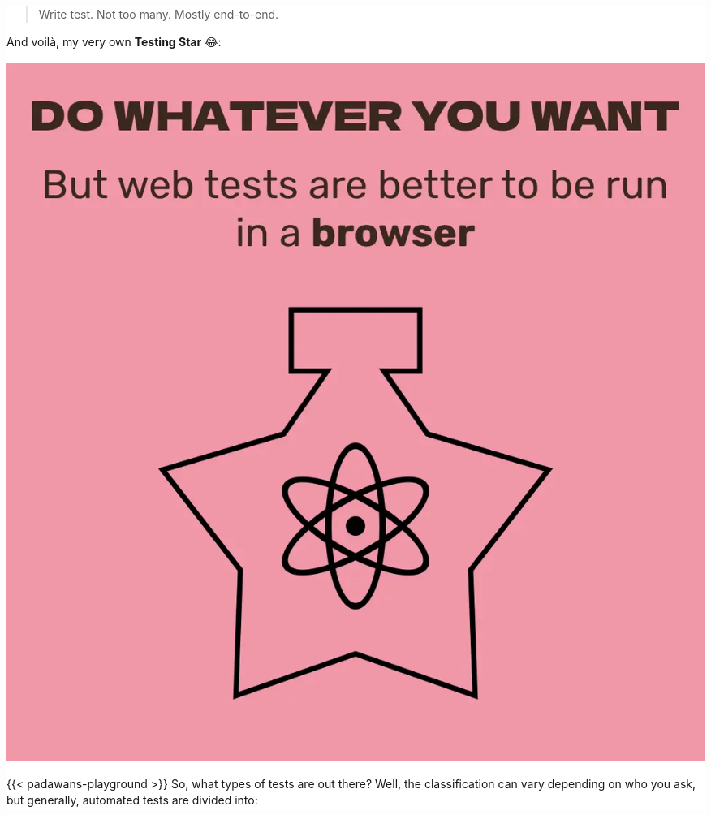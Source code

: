 > Write test. Not too many. Mostly end-to-end.

And voilà, my very own **Testing Star** 😂: 

![Testing Star](./06-why-e2e-tests.webp)

{{< padawans-playground >}}
So, what types of tests are out there? Well, the classification can vary depending on who you ask, but generally, automated tests are divided into:

